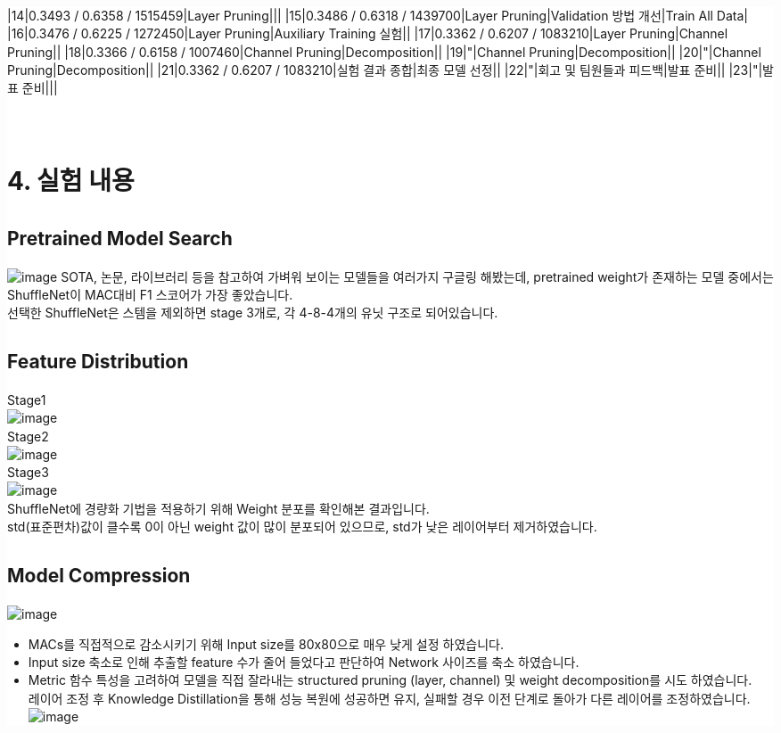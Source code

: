 |14|0.3493 / 0.6358 / 1515459|Layer Pruning|||
|15|0.3486 / 0.6318 / 1439700|Layer Pruning|Validation 방법 개선|Train All Data|
|16|0.3476 / 0.6225 / 1272450|Layer Pruning|Auxiliary Training 실험||
|17|0.3362 / 0.6207 / 1083210|Layer Pruning|Channel Pruning||
|18|0.3366 / 0.6158 / 1007460|Channel Pruning|Decomposition||
|19|"|Channel Pruning|Decomposition||
|20|"|Channel Pruning|Decomposition||
|21|0.3362 / 0.6207 / 1083210|실험 결과 종합|최종 모델 선정||
|22|"|회고 및 팀원들과 피드백|발표 준비||
|23|"|발표 준비|||

</br>


# 4. 실험 내용
## Pretrained Model Search
![image](https://user-images.githubusercontent.com/75927764/125185208-6b4ddc00-e25e-11eb-97b1-c74718f0d6dd.png)
SOTA, 논문, 라이브러리 등을 참고하여 가벼워 보이는 모델들을 여러가지 구글링 해봤는데, pretrained weight가 존재하는 모델 중에서는 ShuffleNet이 MAC대비 F1 스코어가 가장 좋았습니다.
</br>선택한 ShuffleNet은 스템을 제외하면 stage 3개로, 각 4-8-4개의 유닛 구조로 되어있습니다.
</br>

## Feature Distribution
Stage1</br>
![image](https://user-images.githubusercontent.com/75927764/125185343-59206d80-e25f-11eb-998e-4a3bdfd1bac4.png)
</br>Stage2</br>
![image](https://user-images.githubusercontent.com/75927764/125185358-66d5f300-e25f-11eb-887c-63238aee617b.png)
</br>Stage3</br>
![image](https://user-images.githubusercontent.com/75927764/125185372-71908800-e25f-11eb-961e-517083bf967f.png)
</br>ShuffleNet에 경량화 기법을 적용하기 위해 Weight 분포를 확인해본 결과입니다.</br>
std(표준편차)값이 클수록 0이 아닌 weight 값이 많이 분포되어 있으므로, std가 낮은 레이어부터 제거하였습니다.
</br>

## Model Compression
![image](https://user-images.githubusercontent.com/75927764/125185421-b1f00600-e25f-11eb-8967-506b272fae1f.png)
- MACs를 직접적으로 감소시키기 위해 Input size를 80x80으로 매우 낮게 설정 하였습니다.
- Input size 축소로 인해 추출할 feature 수가 줄어 들었다고 판단하여 Network 사이즈를 축소 하였습니다.
- Metric 함수 특성을 고려하여 모델을 직접 잘라내는 structured pruning (layer, channel) 및 weight decomposition를 시도 하였습니다.</br>
레이어 조정 후 Knowledge Distillation을 통해 성능 복원에 성공하면 유지, 실패할 경우 이전 단계로 돌아가 다른 레이어를 조정하였습니다.</br>
![image](https://user-images.githubusercontent.com/75927764/156787214-369c6858-b8fb-4497-a4c0-35a6d0763c24.png)
